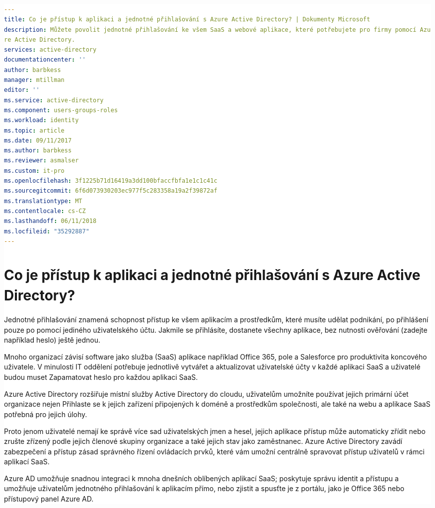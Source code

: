 ```yaml
---
title: Co je přístup k aplikaci a jednotné přihlašování s Azure Active Directory? | Dokumenty Microsoft
description: Můžete povolit jednotné přihlašování ke všem SaaS a webové aplikace, které potřebujete pro firmy pomocí Azure Active Directory.
services: active-directory
documentationcenter: ''
author: barbkess
manager: mtillman
editor: ''
ms.service: active-directory
ms.component: users-groups-roles
ms.workload: identity
ms.topic: article
ms.date: 09/11/2017
ms.author: barbkess
ms.reviewer: asmalser
ms.custom: it-pro
ms.openlocfilehash: 3f1225b71d16419a3dd100bfaccfbfa1e1c1c41c
ms.sourcegitcommit: 6f6d073930203ec977f5c283358a19a2f39872af
ms.translationtype: MT
ms.contentlocale: cs-CZ
ms.lasthandoff: 06/11/2018
ms.locfileid: "35292887"
---
```

# <a name="what-is-application-access-and-single-sign-on-with-azure-active-directory"></a>Co je přístup k aplikaci a jednotné přihlašování s Azure Active Directory?
Jednotné přihlašování znamená schopnost přístup ke všem aplikacím a prostředkům, které musíte udělat podnikání, po přihlášení pouze po pomocí jediného uživatelského účtu. Jakmile se přihlásíte, dostanete všechny aplikace, bez nutnosti ověřování (zadejte například heslo) ještě jednou.

Mnoho organizací závisí software jako služba (SaaS) aplikace například Office 365, pole a Salesforce pro produktivita koncového uživatele. V minulosti IT oddělení potřebuje jednotlivě vytvářet a aktualizovat uživatelské účty v každé aplikaci SaaS a uživatelé budou muset Zapamatovat heslo pro každou aplikaci SaaS.

Azure Active Directory rozšiřuje místní služby Active Directory do cloudu, uživatelům umožníte používat jejich primární účet organizace nejen Přihlaste se k jejich zařízení připojených k doméně a prostředkům společnosti, ale také na webu a aplikace SaaS potřebná pro jejich úlohy.

Proto jenom uživatelé nemají ke správě více sad uživatelských jmen a hesel, jejich aplikace přístup může automaticky zřídit nebo zrušte zřízený podle jejich členové skupiny organizace a také jejich stav jako zaměstnanec. Azure Active Directory zavádí zabezpečení a přístup zásad správného řízení ovládacích prvků, které vám umožní centrálně spravovat přístup uživatelů v rámci aplikací SaaS.

Azure AD umožňuje snadnou integraci k mnoha dnešních oblíbených aplikací SaaS; poskytuje správu identit a přístupu a umožňuje uživatelům jednotného přihlašování k aplikacím přímo, nebo zjistit a spusťte je z portálu, jako je Office 365 nebo přístupový panel Azure AD.
